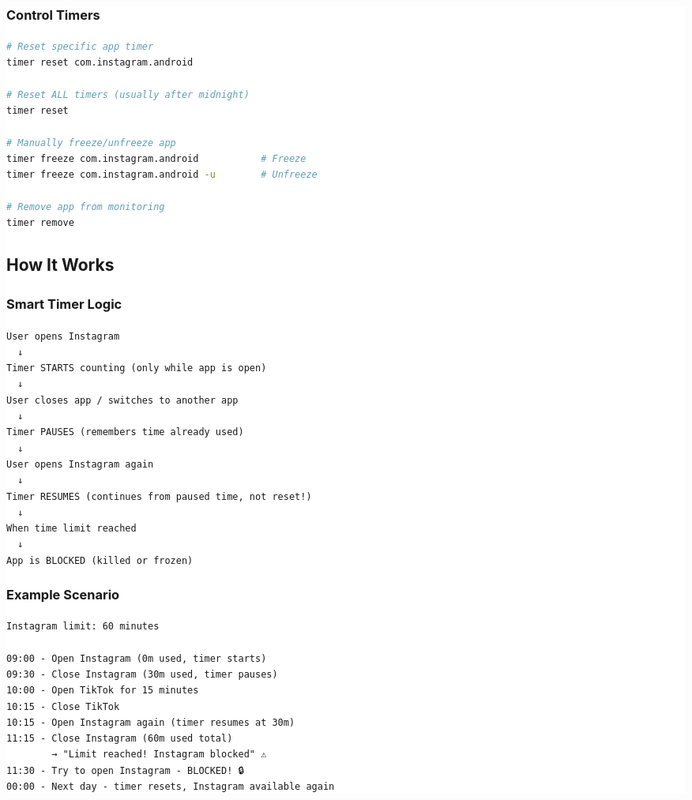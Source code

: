 ### Control Timers

```bash
# Reset specific app timer
timer reset com.instagram.android

# Reset ALL timers (usually after midnight)
timer reset

# Manually freeze/unfreeze app
timer freeze com.instagram.android           # Freeze
timer freeze com.instagram.android -u        # Unfreeze

# Remove app from monitoring
timer remove
```

## How It Works

### Smart Timer Logic

```
User opens Instagram
  ↓
Timer STARTS counting (only while app is open)
  ↓
User closes app / switches to another app
  ↓
Timer PAUSES (remembers time already used)
  ↓
User opens Instagram again
  ↓
Timer RESUMES (continues from paused time, not reset!)
  ↓
When time limit reached
  ↓
App is BLOCKED (killed or frozen)
```

### Example Scenario

```
Instagram limit: 60 minutes

09:00 - Open Instagram (0m used, timer starts)
09:30 - Close Instagram (30m used, timer pauses)
10:00 - Open TikTok for 15 minutes
10:15 - Close TikTok
10:15 - Open Instagram again (timer resumes at 30m)
11:15 - Close Instagram (60m used total)
        → "Limit reached! Instagram blocked" ⚠️
11:30 - Try to open Instagram - BLOCKED! 🔒
00:00 - Next day - timer resets, Instagram available again
```
